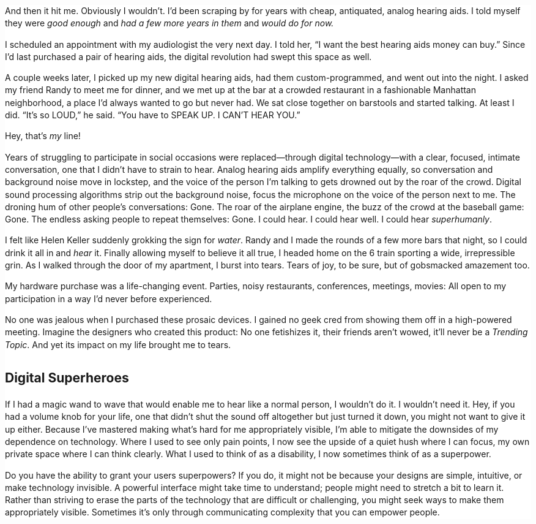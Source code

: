 And then it hit me. Obviously I wouldn’t. I’d been scraping by for years with cheap, antiquated, analog hearing aids. I told myself they were *good enough* and *had a few more years in them* and *would do for now.*

I scheduled an appointment with my audiologist the very next day. I told her, “I want the best hearing aids money can buy.” Since I’d last purchased a pair of hearing aids, the digital revolution had swept this space as well.

A couple weeks later, I picked up my new digital hearing aids, had them custom-programmed, and went out into the night. I asked my friend Randy to meet me for dinner, and we met up at the bar at a crowded restaurant in a fashionable Manhattan neighborhood, a place I’d always wanted to go but never had. We sat close together on barstools and started talking. At least I did. “It’s so LOUD,” he said. “You have to SPEAK UP. I CAN’T HEAR YOU.”

Hey, that’s *my* line!

Years of struggling to participate in social occasions were replaced—through digital technology—with a clear, focused, intimate conversation, one that I didn’t have to strain to hear. Analog hearing aids amplify everything equally, so conversation and background noise move in lockstep, and the voice of the person I’m talking to gets drowned out by the roar of the crowd. Digital sound processing algorithms strip out the background noise, focus the microphone on the voice of the person next to me. The droning hum of other people’s conversations: Gone. The roar of the airplane engine, the buzz of the crowd at the baseball game: Gone. The endless asking people to repeat themselves: Gone. I could hear. I could hear well. I could hear *superhumanly*.

I felt like Helen Keller suddenly grokking the sign for *water*. Randy and I made the rounds of a few more bars that night, so I could drink it all in and *hear* it. Finally allowing myself to believe it all true, I headed home on the 6 train sporting a wide, irrepressible grin. As I walked through the door of my apartment, I burst into tears. Tears of joy, to be sure, but of gobsmacked amazement too.

My hardware purchase was a life-changing event. Parties, noisy restaurants, conferences, meetings, movies: All open to my participation in a way I’d never before experienced.

No one was jealous when I purchased these prosaic devices. I gained no geek cred from showing them off in a high-powered meeting. Imagine the designers who created this product: No one fetishizes it, their friends aren’t wowed, it’ll never be a *Trending Topic*. And yet its impact on my life brought me to tears.

## Digital Superheroes

If I had a magic wand to wave that would enable me to hear like a normal person, I wouldn’t do it. I wouldn’t need it. Hey‚ if you had a volume knob for your life, one that didn’t shut the sound off altogether but just turned it down‚ you might not want to give it up either. Because I’ve mastered making what’s hard for me appropriately visible, I’m able to mitigate the downsides of my dependence on technology. Where I used to see only pain points, I now see the upside of a quiet hush where I can focus, my own private space where I can think clearly. What I used to think of as a disability, I now sometimes think of as a superpower.

Do you have the ability to grant your users superpowers? If you do, it might not be because your designs are simple, intuitive, or make technology invisible. A powerful interface might take time to understand; people might need to stretch a bit to learn it. Rather than striving to erase the parts of the technology that are difficult or challenging, you might seek ways to make them appropriately visible. Sometimes it’s only through communicating complexity that you can empower people.
